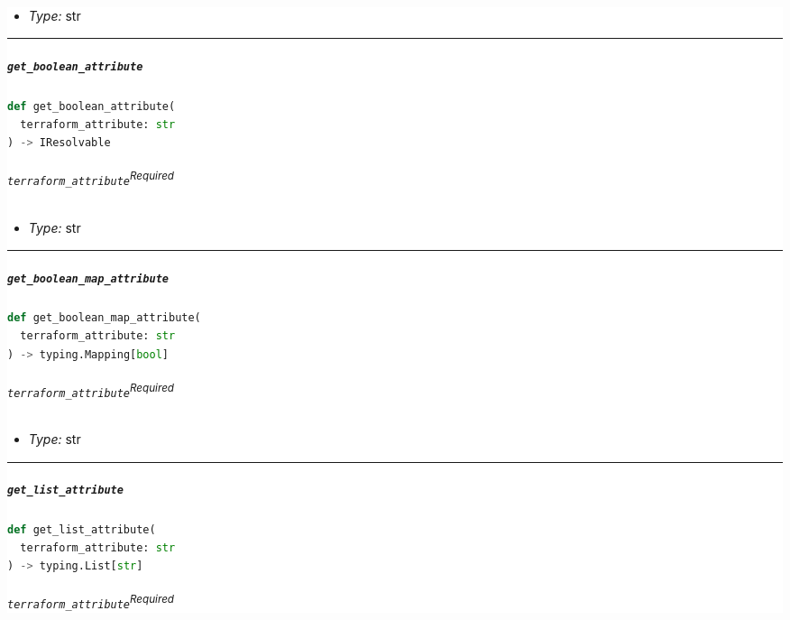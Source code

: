 - *Type:* str

---

##### `get_boolean_attribute` <a name="get_boolean_attribute" id="rhizo-co-terraform-provider-lacework.resourceGroupContainer.ResourceGroupContainer.getBooleanAttribute"></a>

```python
def get_boolean_attribute(
  terraform_attribute: str
) -> IResolvable
```

###### `terraform_attribute`<sup>Required</sup> <a name="terraform_attribute" id="rhizo-co-terraform-provider-lacework.resourceGroupContainer.ResourceGroupContainer.getBooleanAttribute.parameter.terraformAttribute"></a>

- *Type:* str

---

##### `get_boolean_map_attribute` <a name="get_boolean_map_attribute" id="rhizo-co-terraform-provider-lacework.resourceGroupContainer.ResourceGroupContainer.getBooleanMapAttribute"></a>

```python
def get_boolean_map_attribute(
  terraform_attribute: str
) -> typing.Mapping[bool]
```

###### `terraform_attribute`<sup>Required</sup> <a name="terraform_attribute" id="rhizo-co-terraform-provider-lacework.resourceGroupContainer.ResourceGroupContainer.getBooleanMapAttribute.parameter.terraformAttribute"></a>

- *Type:* str

---

##### `get_list_attribute` <a name="get_list_attribute" id="rhizo-co-terraform-provider-lacework.resourceGroupContainer.ResourceGroupContainer.getListAttribute"></a>

```python
def get_list_attribute(
  terraform_attribute: str
) -> typing.List[str]
```

###### `terraform_attribute`<sup>Required</sup> <a name="terraform_attribute" id="rhizo-co-terraform-provider-lacework.resourceGroupContainer.ResourceGroupContainer.getListAttribute.parameter.terraformAttribute"></a>
